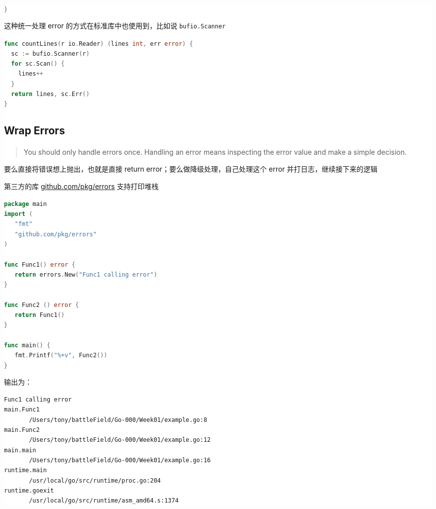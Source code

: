  ```go
 }
 ```
 
 这种统一处理 error 的方式在标准库中也使用到，比如说 `bufio.Scanner`
 
 ```go
 func countLines(r io.Reader) (lines int, err error) {
   sc := bufio.Scanner(r)
   for sc.Scan() {
     lines++
   }
   return lines, sc.Err()
 }
 ```
 
 
 
 ## Wrap Errors
 
 > You should only handle errors once. Handling an error means inspecting the error value and make a simple decision.
 
 要么直接将错误想上抛出，也就是直接 return error；要么做降级处理，自己处理这个 error 并打日志，继续接下来的逻辑
 
 第三方的库 [github.com/pkg/errors](https://github.com/pkg/errors) 支持打印堆栈
 
 ```go
package main
import (
	"fmt"
	"github.com/pkg/errors"
)

func Func1() error {
	return errors.New("Func1 calling error")
}

func Func2 () error {
	return Func1()
}

func main() {
	fmt.Printf("%+v", Func2())
}
 ```
 
 输出为：
 
 ```txt
Func1 calling error
main.Func1
        /Users/tony/battleField/Go-000/Week01/example.go:8
main.Func2
        /Users/tony/battleField/Go-000/Week01/example.go:12
main.main
        /Users/tony/battleField/Go-000/Week01/example.go:16
runtime.main
        /usr/local/go/src/runtime/proc.go:204
runtime.goexit
        /usr/local/go/src/runtime/asm_amd64.s:1374
 ```
 